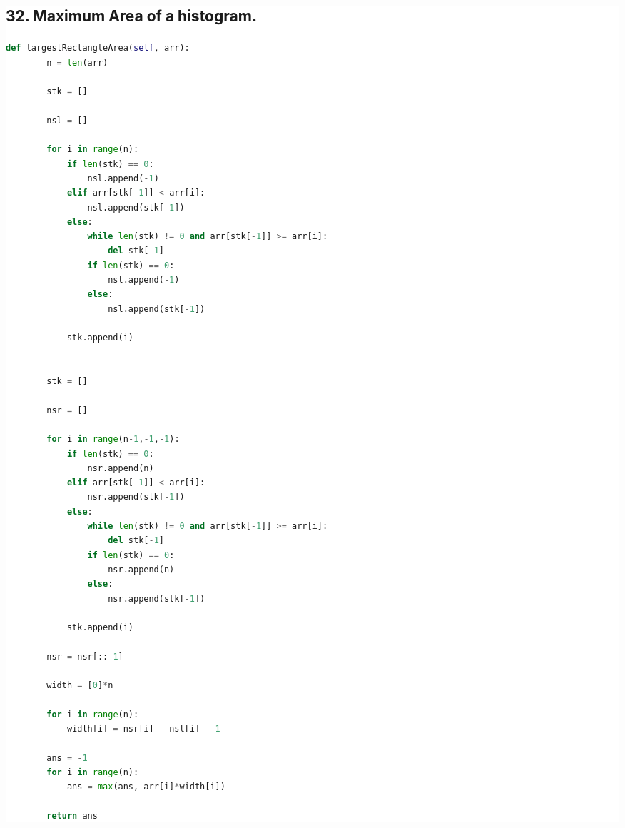 ## 32. Maximum Area of a histogram.
```python
def largestRectangleArea(self, arr):
        n = len(arr)
        
        stk = []
        
        nsl = []
        
        for i in range(n):
            if len(stk) == 0:
                nsl.append(-1)
            elif arr[stk[-1]] < arr[i]:
                nsl.append(stk[-1])
            else:
                while len(stk) != 0 and arr[stk[-1]] >= arr[i]:
                    del stk[-1]
                if len(stk) == 0:
                    nsl.append(-1)
                else:
                    nsl.append(stk[-1])
                    
            stk.append(i)
            
            
        stk = []
        
        nsr = []
        
        for i in range(n-1,-1,-1):
            if len(stk) == 0:
                nsr.append(n)
            elif arr[stk[-1]] < arr[i]:
                nsr.append(stk[-1])
            else:
                while len(stk) != 0 and arr[stk[-1]] >= arr[i]:
                    del stk[-1]
                if len(stk) == 0:
                    nsr.append(n)
                else:
                    nsr.append(stk[-1])
                    
            stk.append(i)
            
        nsr = nsr[::-1]
        
        width = [0]*n
        
        for i in range(n):
            width[i] = nsr[i] - nsl[i] - 1
            
        ans = -1
        for i in range(n):
            ans = max(ans, arr[i]*width[i])
        
        return ans 
```
